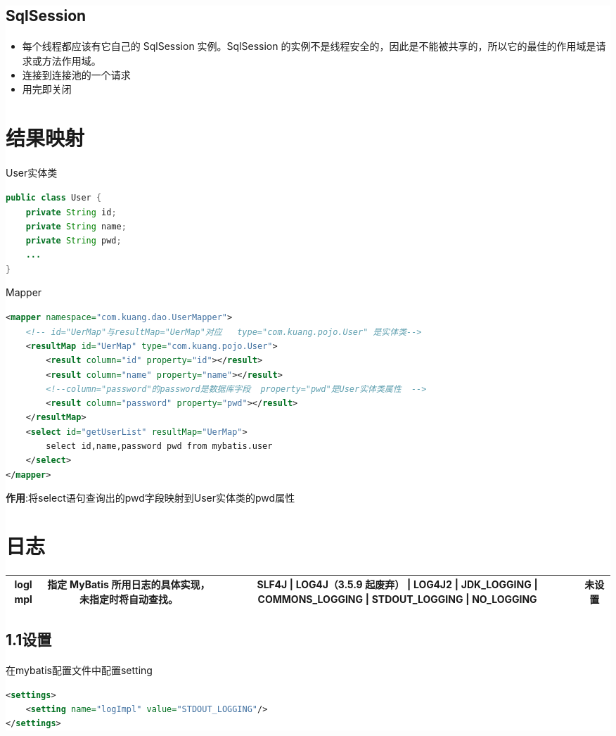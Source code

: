 ## SqlSession

* 每个线程都应该有它自己的 SqlSession 实例。SqlSession 的实例不是线程安全的，因此是不能被共享的，所以它的最佳的作用域是请求或方法作用域。	
* 连接到连接池的一个请求
* 用完即关闭



# 结果映射

User实体类

```java
public class User {
    private String id;
    private String name;
    private String pwd;
    ...
}
```

Mapper

```xml
<mapper namespace="com.kuang.dao.UserMapper">
    <!-- id="UerMap"与resultMap="UerMap"对应   type="com.kuang.pojo.User" 是实体类-->
    <resultMap id="UerMap" type="com.kuang.pojo.User">
        <result column="id" property="id"></result>
        <result column="name" property="name"></result>
        <!--column="password"的password是数据库字段  property="pwd"是User实体类属性  -->
        <result column="password" property="pwd"></result>
    </resultMap>
    <select id="getUserList" resultMap="UerMap">
        select id,name,password pwd from mybatis.user
    </select>
</mapper>
```

**作用**:将select语句查询出的pwd字段映射到User实体类的pwd属性

# 日志

| logImpl | 指定 MyBatis 所用日志的具体实现，未指定时将自动查找。 | SLF4J \| LOG4J（3.5.9 起废弃） \| LOG4J2 \| JDK_LOGGING \| COMMONS_LOGGING \| STDOUT_LOGGING \| NO_LOGGING | 未设置 |
| ------- | ----------------------------------------------------- | ------------------------------------------------------------ | ------ |

## 1.1设置

在mybatis配置文件中配置setting

```xml
<settings>
    <setting name="logImpl" value="STDOUT_LOGGING"/>
</settings>
```
